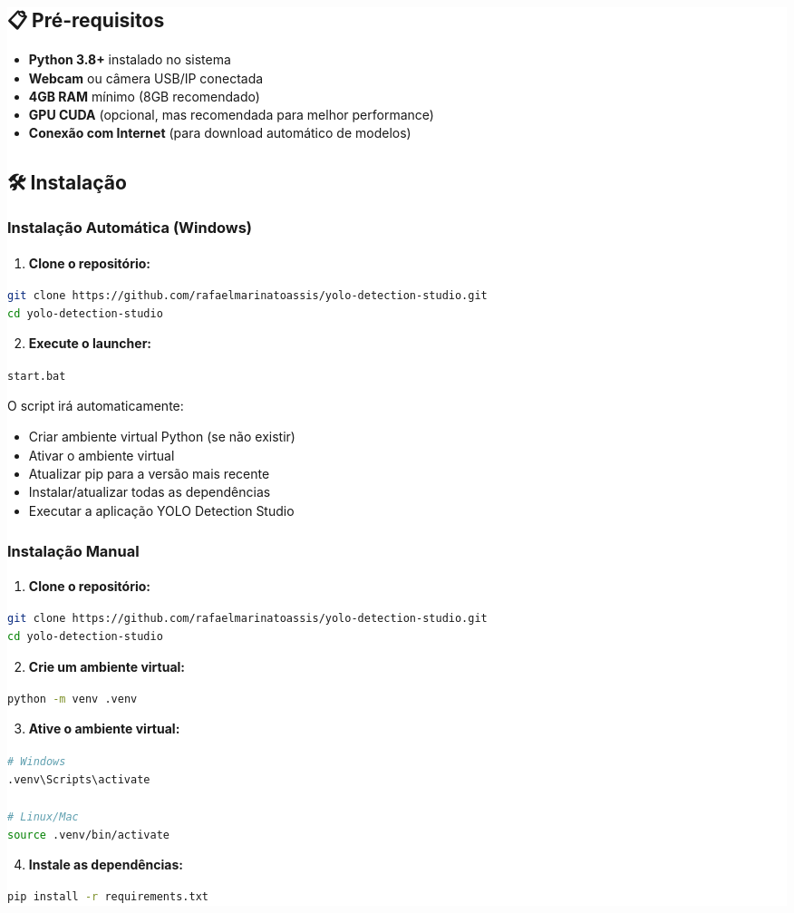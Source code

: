 ## 📋 Pré-requisitos

- **Python 3.8+** instalado no sistema
- **Webcam** ou câmera USB/IP conectada
- **4GB RAM** mínimo (8GB recomendado)
- **GPU CUDA** (opcional, mas recomendada para melhor performance)
- **Conexão com Internet** (para download automático de modelos)

## 🛠️ Instalação

### Instalação Automática (Windows)

1. **Clone o repositório:**
```bash
git clone https://github.com/rafaelmarinatoassis/yolo-detection-studio.git
cd yolo-detection-studio
```

2. **Execute o launcher:**
```bash
start.bat
```

O script irá automaticamente:
- Criar ambiente virtual Python (se não existir)
- Ativar o ambiente virtual
- Atualizar pip para a versão mais recente
- Instalar/atualizar todas as dependências
- Executar a aplicação YOLO Detection Studio

### Instalação Manual

1. **Clone o repositório:**
```bash
git clone https://github.com/rafaelmarinatoassis/yolo-detection-studio.git
cd yolo-detection-studio
```

2. **Crie um ambiente virtual:**
```bash
python -m venv .venv
```

3. **Ative o ambiente virtual:**
```bash
# Windows
.venv\Scripts\activate

# Linux/Mac
source .venv/bin/activate
```

4. **Instale as dependências:**
```bash
pip install -r requirements.txt
```
